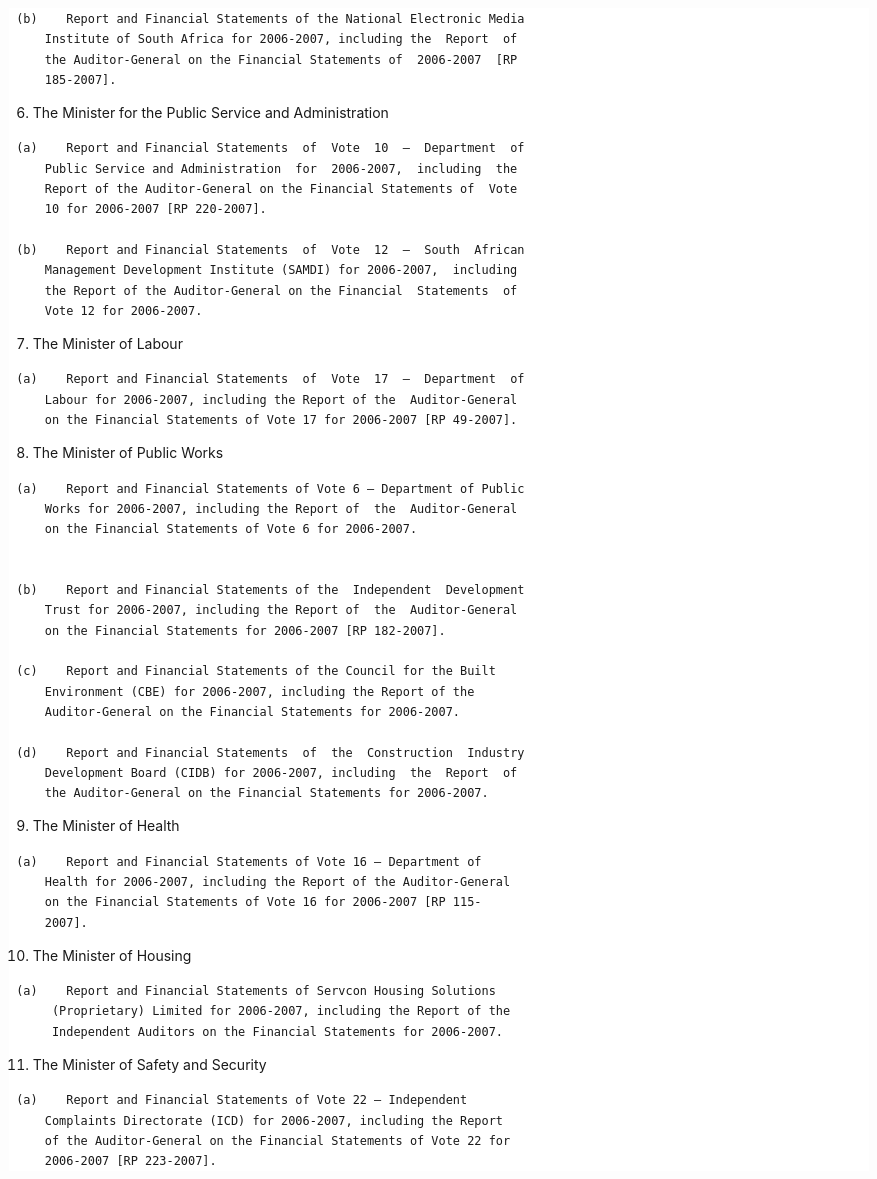      (b)    Report and Financial Statements of the National Electronic Media
         Institute of South Africa for 2006-2007, including the  Report  of
         the Auditor-General on the Financial Statements of  2006-2007  [RP
         185-2007].

6.    The Minister for the Public Service and Administration

     (a)    Report and Financial Statements  of  Vote  10  –  Department  of
         Public Service and Administration  for  2006-2007,  including  the
         Report of the Auditor-General on the Financial Statements of  Vote
         10 for 2006-2007 [RP 220-2007].

     (b)    Report and Financial Statements  of  Vote  12  –  South  African
         Management Development Institute (SAMDI) for 2006-2007,  including
         the Report of the Auditor-General on the Financial  Statements  of
         Vote 12 for 2006-2007.

7.    The Minister of Labour

     (a)    Report and Financial Statements  of  Vote  17  –  Department  of
         Labour for 2006-2007, including the Report of the  Auditor-General
         on the Financial Statements of Vote 17 for 2006-2007 [RP 49-2007].



8.    The Minister of Public Works

     (a)    Report and Financial Statements of Vote 6 – Department of Public
         Works for 2006-2007, including the Report of  the  Auditor-General
         on the Financial Statements of Vote 6 for 2006-2007.


     (b)    Report and Financial Statements of the  Independent  Development
         Trust for 2006-2007, including the Report of  the  Auditor-General
         on the Financial Statements for 2006-2007 [RP 182-2007].

     (c)    Report and Financial Statements of the Council for the Built
         Environment (CBE) for 2006-2007, including the Report of the
         Auditor-General on the Financial Statements for 2006-2007.

     (d)    Report and Financial Statements  of  the  Construction  Industry
         Development Board (CIDB) for 2006-2007, including  the  Report  of
         the Auditor-General on the Financial Statements for 2006-2007.

9.    The Minister of Health

     (a)    Report and Financial Statements of Vote 16 – Department of
         Health for 2006-2007, including the Report of the Auditor-General
         on the Financial Statements of Vote 16 for 2006-2007 [RP 115-
         2007].

10.   The Minister of Housing

     (a)    Report and Financial Statements of Servcon Housing Solutions
          (Proprietary) Limited for 2006-2007, including the Report of the
          Independent Auditors on the Financial Statements for 2006-2007.

11.   The Minister of Safety and Security

     (a)    Report and Financial Statements of Vote 22 – Independent
         Complaints Directorate (ICD) for 2006-2007, including the Report
         of the Auditor-General on the Financial Statements of Vote 22 for
         2006-2007 [RP 223-2007].
